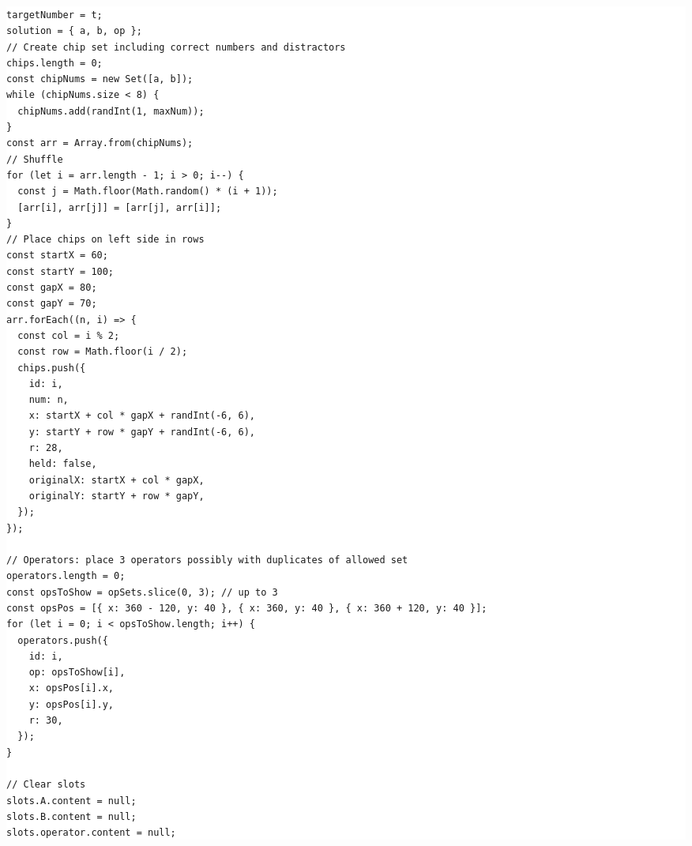     targetNumber = t;
    solution = { a, b, op };
    // Create chip set including correct numbers and distractors
    chips.length = 0;
    const chipNums = new Set([a, b]);
    while (chipNums.size < 8) {
      chipNums.add(randInt(1, maxNum));
    }
    const arr = Array.from(chipNums);
    // Shuffle
    for (let i = arr.length - 1; i > 0; i--) {
      const j = Math.floor(Math.random() * (i + 1));
      [arr[i], arr[j]] = [arr[j], arr[i]];
    }
    // Place chips on left side in rows
    const startX = 60;
    const startY = 100;
    const gapX = 80;
    const gapY = 70;
    arr.forEach((n, i) => {
      const col = i % 2;
      const row = Math.floor(i / 2);
      chips.push({
        id: i,
        num: n,
        x: startX + col * gapX + randInt(-6, 6),
        y: startY + row * gapY + randInt(-6, 6),
        r: 28,
        held: false,
        originalX: startX + col * gapX,
        originalY: startY + row * gapY,
      });
    });

    // Operators: place 3 operators possibly with duplicates of allowed set
    operators.length = 0;
    const opsToShow = opSets.slice(0, 3); // up to 3
    const opsPos = [{ x: 360 - 120, y: 40 }, { x: 360, y: 40 }, { x: 360 + 120, y: 40 }];
    for (let i = 0; i < opsToShow.length; i++) {
      operators.push({
        id: i,
        op: opsToShow[i],
        x: opsPos[i].x,
        y: opsPos[i].y,
        r: 30,
      });
    }

    // Clear slots
    slots.A.content = null;
    slots.B.content = null;
    slots.operator.content = null;
